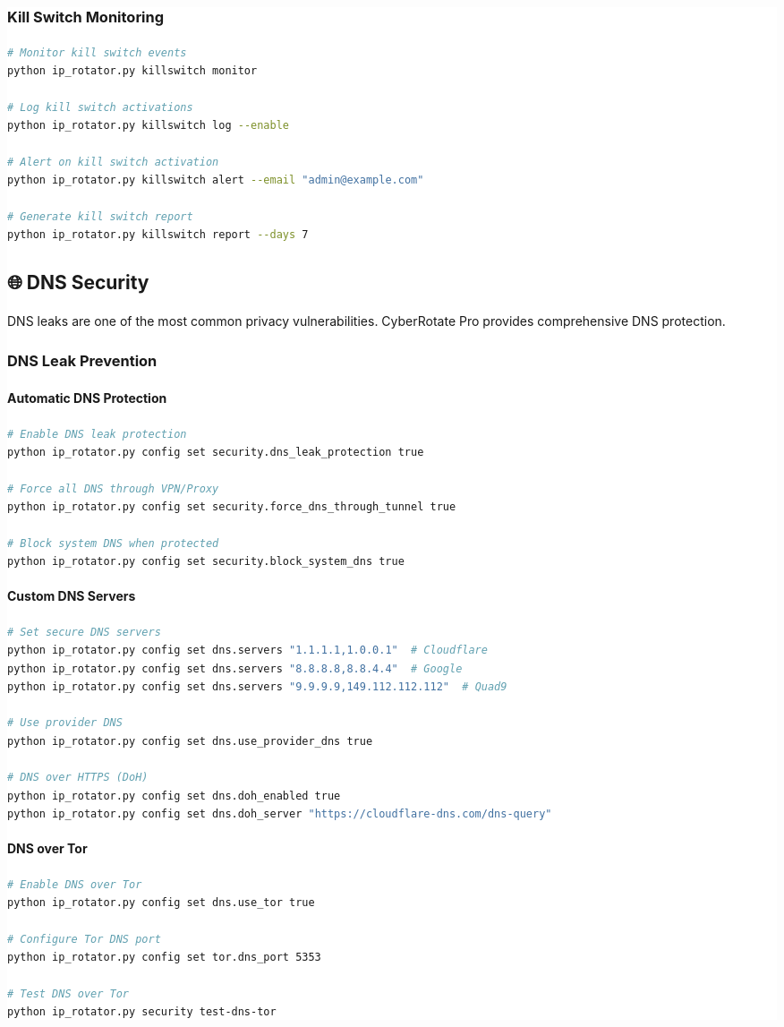 ### Kill Switch Monitoring
```bash
# Monitor kill switch events
python ip_rotator.py killswitch monitor

# Log kill switch activations
python ip_rotator.py killswitch log --enable

# Alert on kill switch activation
python ip_rotator.py killswitch alert --email "admin@example.com"

# Generate kill switch report
python ip_rotator.py killswitch report --days 7
```

## 🌐 DNS Security

DNS leaks are one of the most common privacy vulnerabilities. CyberRotate Pro provides comprehensive DNS protection.

### DNS Leak Prevention

#### Automatic DNS Protection
```bash
# Enable DNS leak protection
python ip_rotator.py config set security.dns_leak_protection true

# Force all DNS through VPN/Proxy
python ip_rotator.py config set security.force_dns_through_tunnel true

# Block system DNS when protected
python ip_rotator.py config set security.block_system_dns true
```

#### Custom DNS Servers
```bash
# Set secure DNS servers
python ip_rotator.py config set dns.servers "1.1.1.1,1.0.0.1"  # Cloudflare
python ip_rotator.py config set dns.servers "8.8.8.8,8.8.4.4"  # Google
python ip_rotator.py config set dns.servers "9.9.9.9,149.112.112.112"  # Quad9

# Use provider DNS
python ip_rotator.py config set dns.use_provider_dns true

# DNS over HTTPS (DoH)
python ip_rotator.py config set dns.doh_enabled true
python ip_rotator.py config set dns.doh_server "https://cloudflare-dns.com/dns-query"
```

#### DNS over Tor
```bash
# Enable DNS over Tor
python ip_rotator.py config set dns.use_tor true

# Configure Tor DNS port
python ip_rotator.py config set tor.dns_port 5353

# Test DNS over Tor
python ip_rotator.py security test-dns-tor
```
